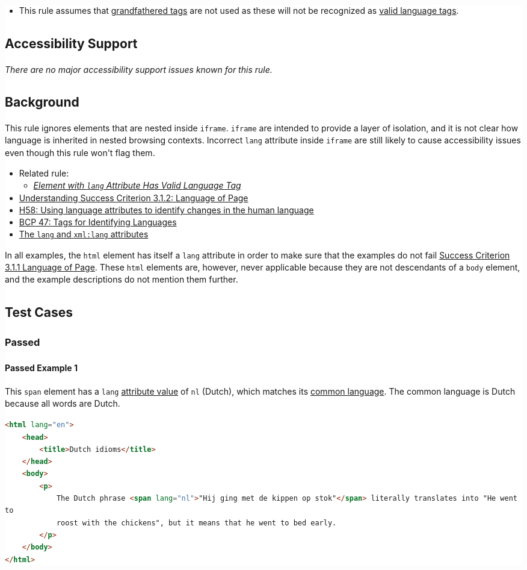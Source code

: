 - This rule assumes that [grandfathered tags][] are not used as these will not be recognized as [valid language tags][].

## Accessibility Support

_There are no major accessibility support issues known for this rule._

## Background

This rule ignores elements that are nested inside `iframe`. `iframe` are intended to provide a layer of isolation, and it is not clear how language is inherited in nested browsing contexts. Incorrect `lang` attribute inside `iframe` are still likely to cause accessibility issues even though this rule won't flag them.

- Related rule:
  - [_Element with `lang` Attribute Has Valid Language Tag_](https://act-rules.github.io/rules/de46e4)
- [Understanding Success Criterion 3.1.2: Language of Page][usc312]
- [H58: Using language attributes to identify changes in the human language](https://www.w3.org/WAI/WCAG21/Techniques/html/H58)
- [BCP 47: Tags for Identifying Languages](https://www.ietf.org/rfc/bcp/bcp47.txt)
- [The `lang` and `xml:lang` attributes](https://html.spec.whatwg.org/multipage/dom.html#the-lang-and-xml:lang-attributes)

In all examples, the `html` element has itself a `lang` attribute in order to make sure that the examples do not fail [Success Criterion 3.1.1 Language of Page](https://www.w3.org/TR/WCAG21/#language-of-page). These `html` elements are, however, never applicable because they are not descendants of a `body` element, and the example descriptions do not mention them further.

## Test Cases

### Passed

#### Passed Example 1

This `span` element has a `lang` [attribute value][] of `nl` (Dutch), which matches its [common language][]. The common language is Dutch because all words are Dutch.

```html
<html lang="en">
	<head>
		<title>Dutch idioms</title>
	</head>
	<body>
		<p>
			The Dutch phrase <span lang="nl">"Hij ging met de kippen op stok"</span> literally translates into "He went to
			roost with the chickens", but it means that he went to bed early.
		</p>
	</body>
</html>
```


[attribute value]: #attribute-value 'Definition of Attribute Value'
[bcp 47]: https://tools.ietf.org/html/bcp47#section-2.1
[content type]: https://dom.spec.whatwg.org/#concept-document-content-type 'DOM definition of Content Type'
[document]: https://dom.spec.whatwg.org/#document-element 'DOM definition of Document Element'
[flat tree]: https://drafts.csswg.org/css-scoping/#flat-tree 'CSS Scoping definition of Flat tree, working draft'
[included in the accessibility tree]: #included-in-the-accessibility-tree 'Definition of Included in the Accessibility Tree'
[inclusive descendant]: https://dom.spec.whatwg.org/#concept-tree-inclusive-descendant 'DOM definition of Inclusive Descendant'
[grandfathered tags]: https://tools.ietf.org/html/bcp47#section-2.2.8
[primary language]: https://tools.ietf.org/html/bcp47#section-2.2.1 'Definition of primary language subtag'
[text with the same programmatic language]: #text-same-language 'Definition of Text With the Same Programmatic Language'
[top-level browsing context]: https://html.spec.whatwg.org/#top-level-browsing-context 'HTML definition of Top-Level Browsing Context'
[common language]: #element-language 'Definition of Common Element Language'
[common element language]: #element-language 'Definition of Common Element Language'
[usc312]: https://www.w3.org/WAI/WCAG21/Understanding/language-of-parts.html 'Understanding Success Criterion 3.1.2: Language of Parts'
[valid language tag]: #valid-language-tag 'Definition of Valid Language Tag'
[valid language tags]: #valid-language-tag 'Definition of Valid Language Tag'
[visible]: #visible 'Definition of Visible'